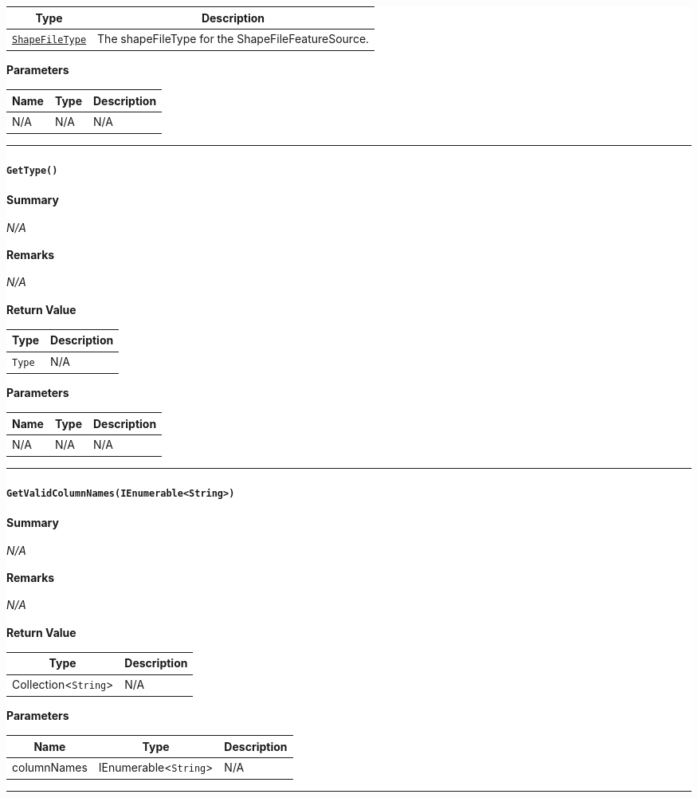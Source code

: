 |Type|Description|
|---|---|
|[`ShapeFileType`](../ThinkGeo.Core/ThinkGeo.Core.ShapeFileType.md)|The shapeFileType for the ShapeFileFeatureSource.|

**Parameters**

|Name|Type|Description|
|---|---|---|
|N/A|N/A|N/A|

---
#### `GetType()`

**Summary**

   *N/A*

**Remarks**

   *N/A*

**Return Value**

|Type|Description|
|---|---|
|`Type`|N/A|

**Parameters**

|Name|Type|Description|
|---|---|---|
|N/A|N/A|N/A|

---
#### `GetValidColumnNames(IEnumerable<String>)`

**Summary**

   *N/A*

**Remarks**

   *N/A*

**Return Value**

|Type|Description|
|---|---|
|Collection<`String`>|N/A|

**Parameters**

|Name|Type|Description|
|---|---|---|
|columnNames|IEnumerable<`String`>|N/A|

---